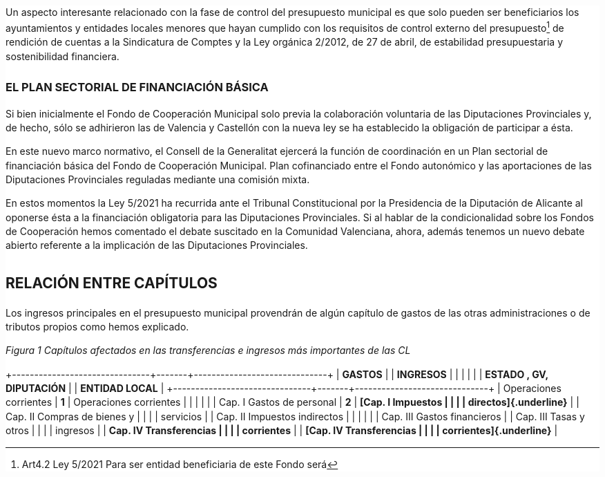 Un aspecto interesante relacionado con la fase de control del
presupuesto municipal es que solo pueden ser beneficiarios los
ayuntamientos y entidades locales menores que hayan cumplido con los
requisitos de control externo del presupuesto[^1] de rendición de
cuentas a la Sindicatura de Comptes y la Ley orgánica 2/2012, de 27 de
abril, de estabilidad presupuestaria y sostenibilidad financiera.

### EL PLAN SECTORIAL DE FINANCIACIÓN BÁSICA

Si bien inicialmente el Fondo de Cooperación Municipal solo previa la
colaboración voluntaria de las Diputaciones Provinciales y, de hecho,
sólo se adhirieron las de Valencia y Castellón con la nueva ley se ha
establecido la obligación de participar a ésta.

En este nuevo marco normativo, el Consell de la Generalitat ejercerá la
función de coordinación en un Plan sectorial de financiación básica del
Fondo de Cooperación Municipal. Plan cofinanciado entre el Fondo
autonómico y las aportaciones de las Diputaciones Provinciales reguladas
mediante una comisión mixta.

En estos momentos la Ley 5/2021 ha recurrida ante el Tribunal
Constitucional por la Presidencia de la Diputación de Alicante al
oponerse ésta a la financiación obligatoria para las Diputaciones
Provinciales. Si al hablar de la condicionalidad sobre los Fondos de
Cooperación hemos comentado el debate suscitado en la Comunidad
Valenciana, ahora, además tenemos un nuevo debate abierto referente a la
implicación de las Diputaciones Provinciales.


## RELACIÓN ENTRE CAPÍTULOS 

Los ingresos principales en el presupuesto municipal provendrán de algún
capítulo de gastos de las otras administraciones o de tributos propios
como hemos explicado.

*Figura 1 Capítulos afectados en las transferencias e ingresos más
importantes de las CL*

+-------------------------------+-------+------------------------------+
| **GASTOS**                    |       | **INGRESOS**                 |
|                               |       |                              |
| **ESTADO , GV, DIPUTACIÓN**   |       | **ENTIDAD LOCAL**            |
+-------------------------------+-------+------------------------------+
| Operaciones corrientes        | **1** | Operaciones corrientes       |
|                               |       |                              |
| Cap. I Gastos de personal     | **2** | **[Cap. I Impuestos          |
|                               |       | directos]{.underline}**      |
| Cap. II Compras de bienes y   |       |                              |
| servicios                     |       | Cap. II Impuestos indirectos |
|                               |       |                              |
| Cap. III Gastos financieros   |       | Cap. III Tasas y otros       |
|                               |       | ingresos                     |
| **Cap. IV Transferencias      |       |                              |
| corrientes**                  |       | **[Cap. IV Transferencias    |
|                               |       | corrientes]{.underline}**    |

[^1]: Art4.2 Ley 5/2021 Para ser entidad beneficiaria de este Fondo será
[^2]: La FEMP, en su 9a Asamblea General en 2007 ya aprobó una
[^3]: Art 169 TRLRHL y art. 21 del RD 500/90.
[^4]: LRHL Art. 115. La fiscalización externa de las cuentas y de la
[^5]:  Art. 17 de la Ley 1/2022, de 13 de abril, de Transparencia y Buen
[^6]: Art. 2.3 de la Ley 1/2022, de 13 de abril, de Transparencia y Buen